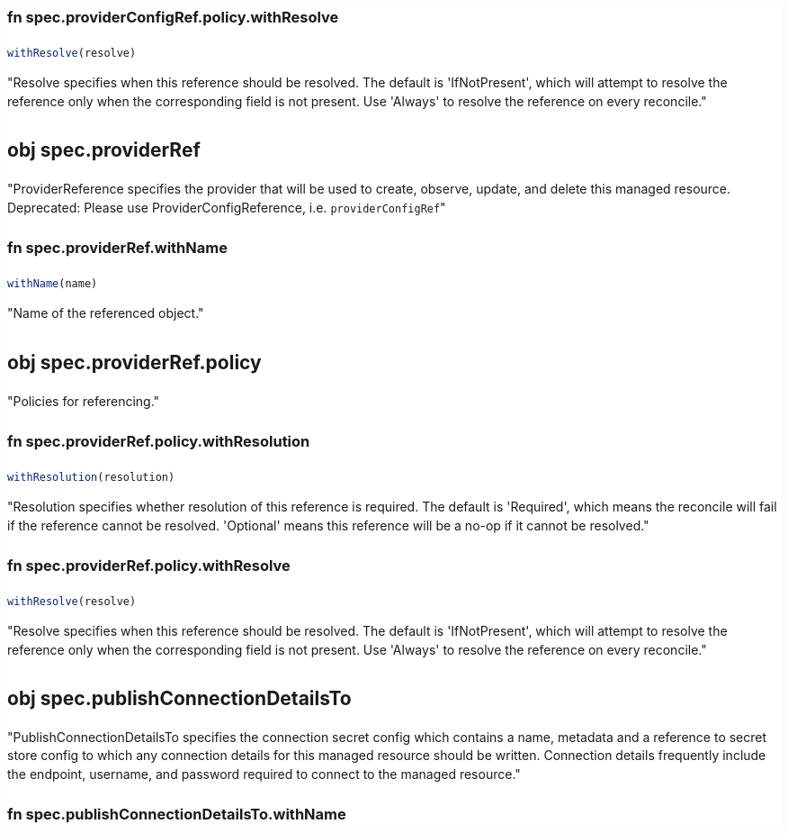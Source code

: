 ### fn spec.providerConfigRef.policy.withResolve

```ts
withResolve(resolve)
```

"Resolve specifies when this reference should be resolved. The default is 'IfNotPresent', which will attempt to resolve the reference only when the corresponding field is not present. Use 'Always' to resolve the reference on every reconcile."

## obj spec.providerRef

"ProviderReference specifies the provider that will be used to create, observe, update, and delete this managed resource. Deprecated: Please use ProviderConfigReference, i.e. `providerConfigRef`"

### fn spec.providerRef.withName

```ts
withName(name)
```

"Name of the referenced object."

## obj spec.providerRef.policy

"Policies for referencing."

### fn spec.providerRef.policy.withResolution

```ts
withResolution(resolution)
```

"Resolution specifies whether resolution of this reference is required. The default is 'Required', which means the reconcile will fail if the reference cannot be resolved. 'Optional' means this reference will be a no-op if it cannot be resolved."

### fn spec.providerRef.policy.withResolve

```ts
withResolve(resolve)
```

"Resolve specifies when this reference should be resolved. The default is 'IfNotPresent', which will attempt to resolve the reference only when the corresponding field is not present. Use 'Always' to resolve the reference on every reconcile."

## obj spec.publishConnectionDetailsTo

"PublishConnectionDetailsTo specifies the connection secret config which contains a name, metadata and a reference to secret store config to which any connection details for this managed resource should be written. Connection details frequently include the endpoint, username, and password required to connect to the managed resource."

### fn spec.publishConnectionDetailsTo.withName
